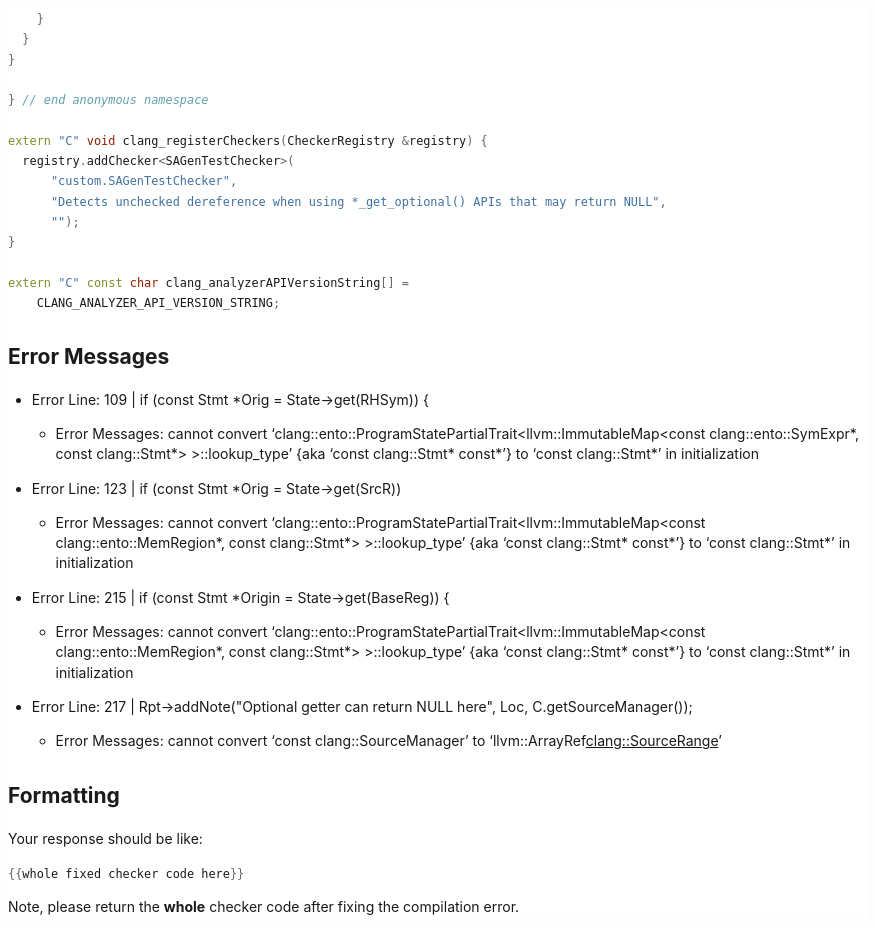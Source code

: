 ```cpp
    }
  }
}

} // end anonymous namespace

extern "C" void clang_registerCheckers(CheckerRegistry &registry) {
  registry.addChecker<SAGenTestChecker>(
      "custom.SAGenTestChecker",
      "Detects unchecked dereference when using *_get_optional() APIs that may return NULL",
      "");
}

extern "C" const char clang_analyzerAPIVersionString[] =
    CLANG_ANALYZER_API_VERSION_STRING;

```

## Error Messages

- Error Line: 109 |       if (const Stmt *Orig = State->get<OptionalRetSymOrigin>(RHSym)) {

	- Error Messages: cannot convert ‘clang::ento::ProgramStatePartialTrait<llvm::ImmutableMap<const clang::ento::SymExpr*, const clang::Stmt*> >::lookup_type’ {aka ‘const clang::Stmt* const*’} to ‘const clang::Stmt*’ in initialization

- Error Line: 123 |           if (const Stmt *Orig = State->get<OptionalRegionOrigin>(SrcR))

	- Error Messages: cannot convert ‘clang::ento::ProgramStatePartialTrait<llvm::ImmutableMap<const clang::ento::MemRegion*, const clang::Stmt*> >::lookup_type’ {aka ‘const clang::Stmt* const*’} to ‘const clang::Stmt*’ in initialization

- Error Line: 215 |     if (const Stmt *Origin = State->get<OptionalRegionOrigin>(BaseReg)) {

	- Error Messages: cannot convert ‘clang::ento::ProgramStatePartialTrait<llvm::ImmutableMap<const clang::ento::MemRegion*, const clang::Stmt*> >::lookup_type’ {aka ‘const clang::Stmt* const*’} to ‘const clang::Stmt*’ in initialization

- Error Line: 217 |       Rpt->addNote("Optional getter can return NULL here", Loc, C.getSourceManager());

	- Error Messages: cannot convert ‘const clang::SourceManager’ to ‘llvm::ArrayRef<clang::SourceRange>’



## Formatting

Your response should be like:

```cpp
{{whole fixed checker code here}}
```

Note, please return the **whole** checker code after fixing the compilation error.
